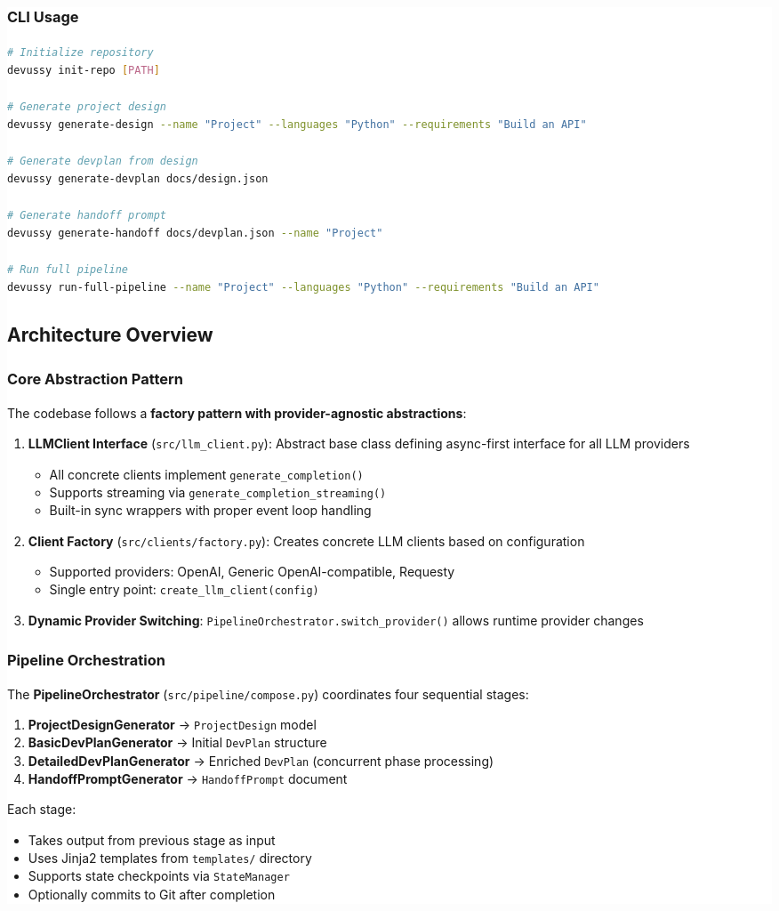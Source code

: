 
### CLI Usage
```bash
# Initialize repository
devussy init-repo [PATH]

# Generate project design
devussy generate-design --name "Project" --languages "Python" --requirements "Build an API"

# Generate devplan from design
devussy generate-devplan docs/design.json

# Generate handoff prompt
devussy generate-handoff docs/devplan.json --name "Project"

# Run full pipeline
devussy run-full-pipeline --name "Project" --languages "Python" --requirements "Build an API"
```

## Architecture Overview

### Core Abstraction Pattern

The codebase follows a **factory pattern with provider-agnostic abstractions**:

1. **LLMClient Interface** (`src/llm_client.py`): Abstract base class defining async-first interface for all LLM providers
   - All concrete clients implement `generate_completion()` 
   - Supports streaming via `generate_completion_streaming()`
   - Built-in sync wrappers with proper event loop handling

2. **Client Factory** (`src/clients/factory.py`): Creates concrete LLM clients based on configuration
   - Supported providers: OpenAI, Generic OpenAI-compatible, Requesty
   - Single entry point: `create_llm_client(config)`

3. **Dynamic Provider Switching**: `PipelineOrchestrator.switch_provider()` allows runtime provider changes

### Pipeline Orchestration

The **PipelineOrchestrator** (`src/pipeline/compose.py`) coordinates four sequential stages:

1. **ProjectDesignGenerator** → `ProjectDesign` model
2. **BasicDevPlanGenerator** → Initial `DevPlan` structure
3. **DetailedDevPlanGenerator** → Enriched `DevPlan` (concurrent phase processing)
4. **HandoffPromptGenerator** → `HandoffPrompt` document

Each stage:
- Takes output from previous stage as input
- Uses Jinja2 templates from `templates/` directory
- Supports state checkpoints via `StateManager`
- Optionally commits to Git after completion
